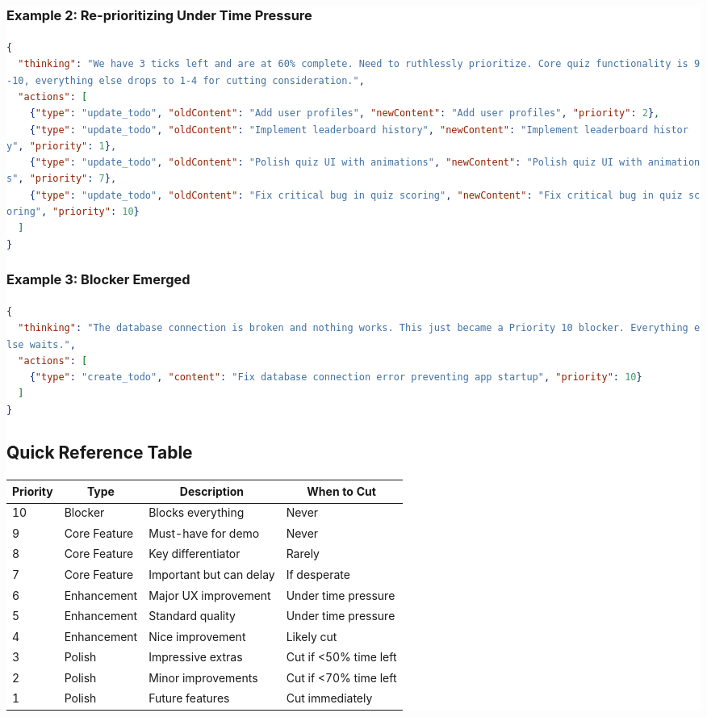 ### Example 2: Re-prioritizing Under Time Pressure

```json
{
  "thinking": "We have 3 ticks left and are at 60% complete. Need to ruthlessly prioritize. Core quiz functionality is 9-10, everything else drops to 1-4 for cutting consideration.",
  "actions": [
    {"type": "update_todo", "oldContent": "Add user profiles", "newContent": "Add user profiles", "priority": 2},
    {"type": "update_todo", "oldContent": "Implement leaderboard history", "newContent": "Implement leaderboard history", "priority": 1},
    {"type": "update_todo", "oldContent": "Polish quiz UI with animations", "newContent": "Polish quiz UI with animations", "priority": 7},
    {"type": "update_todo", "oldContent": "Fix critical bug in quiz scoring", "newContent": "Fix critical bug in quiz scoring", "priority": 10}
  ]
}
```

### Example 3: Blocker Emerged

```json
{
  "thinking": "The database connection is broken and nothing works. This just became a Priority 10 blocker. Everything else waits.",
  "actions": [
    {"type": "create_todo", "content": "Fix database connection error preventing app startup", "priority": 10}
  ]
}
```

## Quick Reference Table

| Priority | Type | Description | When to Cut |
|----------|------|-------------|-------------|
| 10 | Blocker | Blocks everything | Never |
| 9 | Core Feature | Must-have for demo | Never |
| 8 | Core Feature | Key differentiator | Rarely |
| 7 | Core Feature | Important but can delay | If desperate |
| 6 | Enhancement | Major UX improvement | Under time pressure |
| 5 | Enhancement | Standard quality | Under time pressure |
| 4 | Enhancement | Nice improvement | Likely cut |
| 3 | Polish | Impressive extras | Cut if <50% time left |
| 2 | Polish | Minor improvements | Cut if <70% time left |
| 1 | Polish | Future features | Cut immediately |
